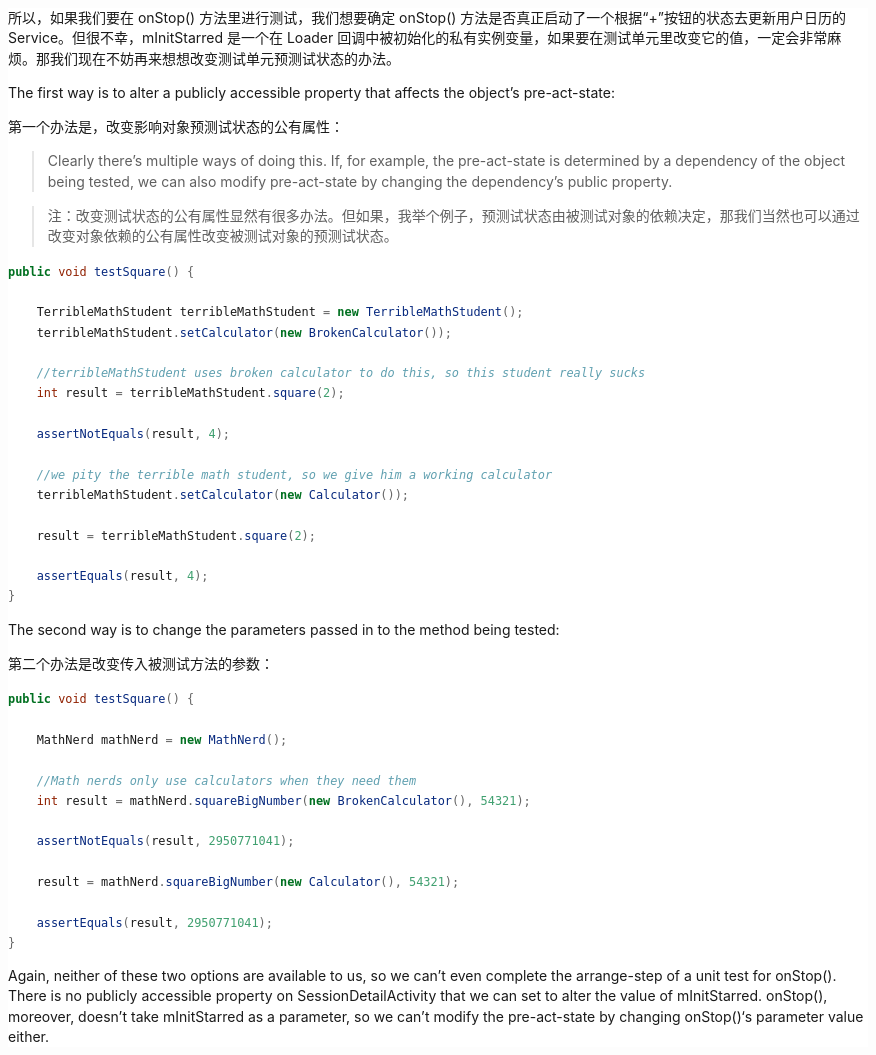 所以，如果我们要在 onStop() 方法里进行测试，我们想要确定 onStop() 方法是否真正启动了一个根据“+”按钮的状态去更新用户日历的 Service。但很不幸，mInitStarred 是一个在 Loader 回调中被初始化的私有实例变量，如果要在测试单元里改变它的值，一定会非常麻烦。那我们现在不妨再来想想改变测试单元预测试状态的办法。

The first way is to alter a publicly accessible property that affects the object’s pre-act-state:

第一个办法是，改变影响对象预测试状态的公有属性：

> Clearly there’s multiple ways of doing this. If, for example, the pre-act-state is determined by a dependency of the object being tested, we can also modify pre-act-state by changing the dependency’s public property.

> 注：改变测试状态的公有属性显然有很多办法。但如果，我举个例子，预测试状态由被测试对象的依赖决定，那我们当然也可以通过改变对象依赖的公有属性改变被测试对象的预测试状态。

```java
public void testSquare() {
    
    TerribleMathStudent terribleMathStudent = new TerribleMathStudent();
    terribleMathStudent.setCalculator(new BrokenCalculator());
    
    //terribleMathStudent uses broken calculator to do this, so this student really sucks
    int result = terribleMathStudent.square(2);
    
    assertNotEquals(result, 4);
    
    //we pity the terrible math student, so we give him a working calculator
    terribleMathStudent.setCalculator(new Calculator());
    
    result = terribleMathStudent.square(2);
    
    assertEquals(result, 4);
}
```

The second way is to change the parameters passed in to the method being tested:

第二个办法是改变传入被测试方法的参数：

```java
public void testSquare() {
    
    MathNerd mathNerd = new MathNerd();
    
    //Math nerds only use calculators when they need them
    int result = mathNerd.squareBigNumber(new BrokenCalculator(), 54321);
    
    assertNotEquals(result, 2950771041);
    
    result = mathNerd.squareBigNumber(new Calculator(), 54321);
    
    assertEquals(result, 2950771041);
}
```

Again, neither of these two options are available to us, so we can’t even complete the arrange-step of a unit test for onStop(). There is no publicly accessible property on SessionDetailActivity that we can set to alter the value of mInitStarred. onStop(), moreover, doesn’t take mInitStarred as a parameter, so we can’t modify the pre-act-state by changing onStop()‘s parameter value either.

